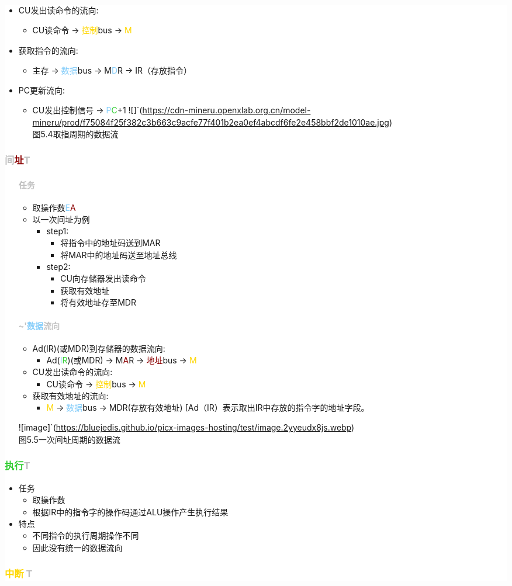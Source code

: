 - CU发出读命令的流向:
  - CU读命令 →  <span style="color: Gold;">控制</span>bus →  <span style="color: Gold;">M

- 获取指令的流向:
  - 主存 → <span style="color: LightSkyBlue;">数据</span>bus → M<span style="color: LightSkyBlue;">D</span>R → IR（存放指令）

- PC更新流向:
  - CU发出控制信号 → <span style="color: LightSkyBlue;">P</span><span style="color: LimeGreen;">C</span>+1
![]`(https://cdn-mineru.openxlab.org.cn/model-mineru/prod/f75084f25f382c3b663c9acfe77f401b2ea0ef4abcdf6fe2e458bbf2de1010ae.jpg)  
图5.4取指周期的数据流  
</ul>

###  <span style="color: silver;">间<span style="color: DarkRed;">址</span>T
<ul>

####  <span style="color: silver;">任务
- 取操作数<span style="color: LightSkyBlue;">E</span><span style="color: DarkRed;">A</span>
- 以一次间址为例
  - step1:
    - 将指令中的地址码送到MAR
    - 将MAR中的地址码送至地址总线
  - step2:
    - CU向存储器发出读命令
    - 获取有效地址
    - 将有效地址存至MDR
#### <span style="color: silver;">~'<span style="color: LightSkyBlue;">数据</span><span style="color: silver;">流向
- Ad(IR)(或MDR)到存储器的数据流向:
  - Ad(<span style="color: LightSkyBlue;">I</span><span style="color: LimeGreen;">R</span>)(或MDR) → M<span style="color: DarkRed;">A</span>R → <span style="color: DarkRed;">地址</span>bus →  <span style="color: Gold;">M
- CU发出读命令的流向:
  - CU读命令 →  <span style="color: Gold;">控制</span>bus →  <span style="color: Gold;">M
- 获取有效地址的流向:
  -  <span style="color: Gold;">M</span> → <span style="color: LightSkyBlue;">数据</span>bus → MDR(存放有效地址)
 <span style="font-size: 14px;">[Ad（IR）表示取出IR中存放的指令字的地址字段。

![image]`(https://bluejedis.github.io/picx-images-hosting/test/image.2yyeudx8js.webp)  
图5.5一次间址周期的数据流  
</ul>

###  <span style="color: LimeGreen;">执行</span><span style="color: silver;">T
- 任务
  - 取操作数
  - 根据IR中的指令字的操作码通过ALU操作产生执行结果
- 特点
  - 不同指令的执行周期操作不同
  - 因此没有统一的数据流向
###  <span style="color: Gold;">中断</span> <span style="color: silver;">T 
<ul>
